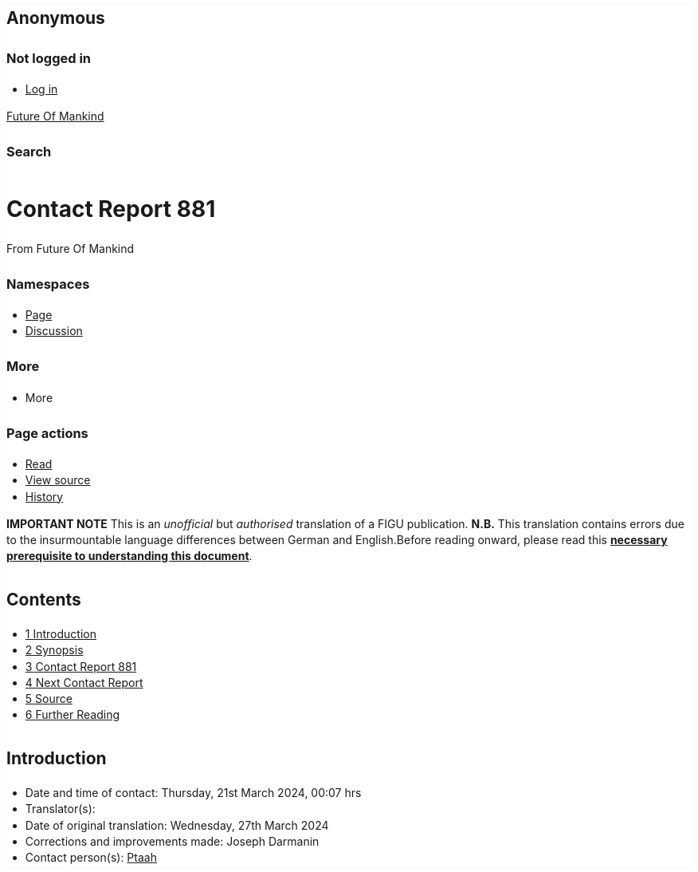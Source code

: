 ## Anonymous
### Not logged in
  * [Log in](https://www.futureofmankind.co.uk/Billy_Meier/</w/index.php?title=Special:UserLogin&returnto=Contact+Report+881> "You are encouraged to log in; however, it is not mandatory \[o\]")


[Future Of Mankind](https://www.futureofmankind.co.uk/Billy_Meier/</Billy_Meier/Main_Page>)
### Search
# Contact Report 881
From Future Of Mankind
### Namespaces
  * [Page](https://www.futureofmankind.co.uk/Billy_Meier/</Billy_Meier/Contact_Report_881> "View the content page \[c\]")
  * [Discussion](https://www.futureofmankind.co.uk/Billy_Meier/</w/index.php?title=Talk:Contact_Report_881&action=edit&redlink=1> "Discussion about the content page \(page does not exist\) \[t\]")


### More
  * More


### Page actions
  * [Read](https://www.futureofmankind.co.uk/Billy_Meier/</Billy_Meier/Contact_Report_881>)
  * [View source](https://www.futureofmankind.co.uk/Billy_Meier/</w/index.php?title=Contact_Report_881&action=edit> "This page is protected.
You can view its source \[e\]")
  * [History](https://www.futureofmankind.co.uk/Billy_Meier/</w/index.php?title=Contact_Report_881&action=history> "Past revisions of this page \[h\]")


**IMPORTANT NOTE** This is an _unofficial_ but _authorised_ translation of a FIGU publication. 
**N.B.** This translation contains errors due to the insurmountable language differences between German and English.Before reading onward, please read this [**necessary prerequisite to understanding this document**](https://www.futureofmankind.co.uk/Billy_Meier/</Billy_Meier/Important_Information_Regarding_Translations> "Important Information Regarding Translations").
## Contents
  * [1 Introduction](https://www.futureofmankind.co.uk/Billy_Meier/<#Introduction>)
  * [2 Synopsis](https://www.futureofmankind.co.uk/Billy_Meier/<#Synopsis>)
  * [3 Contact Report 881](https://www.futureofmankind.co.uk/Billy_Meier/<#Contact_Report_881>)
  * [4 Next Contact Report](https://www.futureofmankind.co.uk/Billy_Meier/<#Next_Contact_Report>)
  * [5 Source](https://www.futureofmankind.co.uk/Billy_Meier/<#Source>)
  * [6 Further Reading](https://www.futureofmankind.co.uk/Billy_Meier/<#Further_Reading>)


## Introduction
  * Date and time of contact: Thursday, 21st March 2024, 00:07 hrs
  * Translator(s): 
  * Date of original translation: Wednesday, 27th March 2024
  * Corrections and improvements made: Joseph Darmanin
  * Contact person(s): [Ptaah](https://www.futureofmankind.co.uk/Billy_Meier/</Billy_Meier/Ptaah> "Ptaah")
